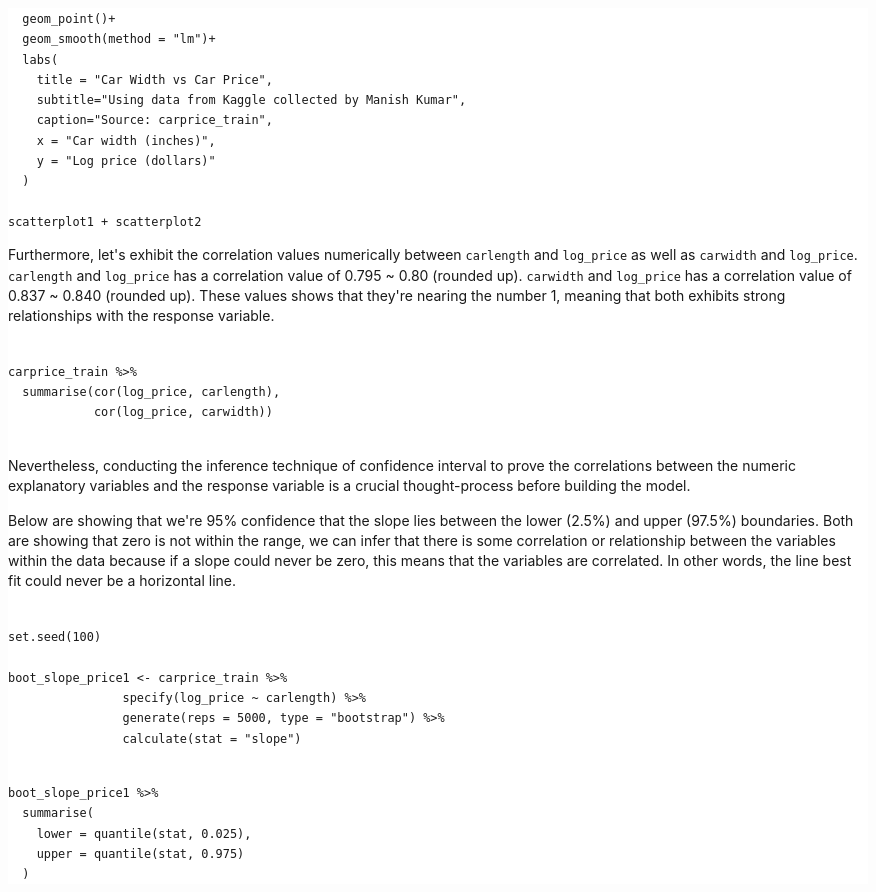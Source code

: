 ```{r echo=FALSE, fig.height=5, fig.width=15, message=FALSE, warning=FALSE}
  geom_point()+
  geom_smooth(method = "lm")+
  labs(
    title = "Car Width vs Car Price",
    subtitle="Using data from Kaggle collected by Manish Kumar",
    caption="Source: carprice_train",
    x = "Car width (inches)",
    y = "Log price (dollars)"
  )

scatterplot1 + scatterplot2

```


Furthermore, let's exhibit the correlation values numerically between `carlength` and `log_price` as well as `carwidth` and `log_price`. `carlength` and `log_price` has a correlation value of 0.795 ~ 0.80 (rounded up). `carwidth` and `log_price` has a correlation value of 0.837 ~ 0.840 (rounded up). These values shows that they're nearing the number 1, meaning that both exhibits strong relationships with the response variable.

```{r, echo=FALSE}

carprice_train %>%
  summarise(cor(log_price, carlength),
            cor(log_price, carwidth))


```

Nevertheless, conducting the inference technique of confidence interval to prove the correlations between the numeric explanatory variables and the response variable is a crucial thought-process before building the model.

Below are showing that we're 95% confidence that the slope lies between the lower (2.5%) and upper (97.5%) boundaries. Both are showing that zero is not within the range, we can infer that there is some correlation or relationship between the variables within the data because if a slope could never be zero, this means that the variables are correlated. In other words, the line best fit could never be a horizontal line.


```{r, echo=FALSE}

set.seed(100)

boot_slope_price1 <- carprice_train %>%
                specify(log_price ~ carlength) %>%
                generate(reps = 5000, type = "bootstrap") %>%
                calculate(stat = "slope")

```

```{r, echo=FALSE}

boot_slope_price1 %>%
  summarise(
    lower = quantile(stat, 0.025),
    upper = quantile(stat, 0.975)
  )

```
